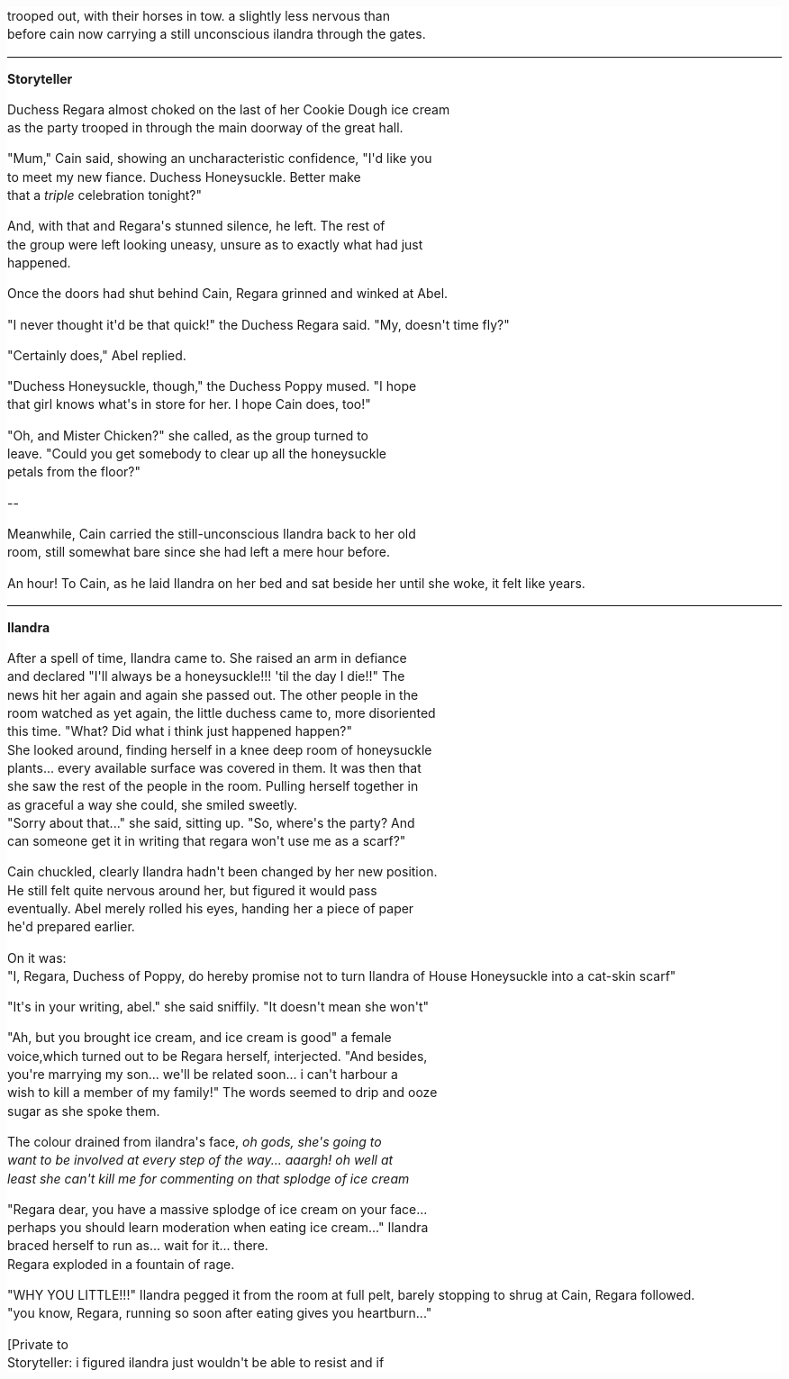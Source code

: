 trooped out, with their horses in tow. a slightly less nervous than<br />
before cain now carrying a still unconscious ilandra through the gates.</p>
<hr />
<p><b>Storyteller</b></p>
<p>Duchess Regara almost choked on the last of her Cookie Dough ice cream<br />
as the party trooped in through the main doorway of the great hall.</p>
<p>"Mum," Cain said, showing an uncharacteristic confidence, "I&#039;d like you<br />
to meet my new fiance.  Duchess Honeysuckle.  Better make<br />
that a <i>triple</i> celebration tonight?"</p>
<p>And, with that and Regara&#039;s stunned silence, he left.  The rest of<br />
the group were left looking uneasy, unsure as to exactly what had just<br />
happened.</p>
<p>Once the doors had shut behind Cain, Regara grinned and winked at Abel.</p>
<p>"I never thought it&#039;d be that quick!" the Duchess Regara said.  "My, doesn&#039;t time fly?"</p>
<p>"Certainly does," Abel replied.</p>
<p>"Duchess Honeysuckle, though," the Duchess Poppy mused.  "I hope<br />
that girl knows what&#039;s in store for her.  I hope Cain does, too!"</p>
<p>"Oh, and Mister Chicken?" she called, as the group turned to<br />
leave.  "Could you get somebody to clear up all the honeysuckle<br />
petals from the floor?"</p>
<p>--</p>
<p>Meanwhile, Cain carried the still-unconscious Ilandra back to her old<br />
room, still somewhat bare since she had left a mere hour before.</p>
<p>An hour!  To Cain, as he laid Ilandra on her bed and sat beside her until she woke, it felt like years.</p>
<hr />
<p><b>Ilandra</b></p>
<p>After a spell of time, Ilandra came to. She raised an arm in defiance<br />
and declared "I&#039;ll always be a honeysuckle!!! &#039;til the day I die!!" The<br />
news hit her again and again she passed out. The other people in the<br />
room watched as yet again, the little duchess came to, more disoriented<br />
this time. "What? Did what i think just happened happen?"<br />
She looked around, finding herself in a knee deep room of honeysuckle<br />
plants... every available surface was covered in them. It was then that<br />
she saw the rest of the people in the room. Pulling herself together in<br />
as graceful a way she could, she smiled sweetly.<br />
"Sorry about that..." she said, sitting up. "So, where&#039;s the party? And<br />
can someone get it in writing that regara won&#039;t use me as a scarf?"</p>
<p>Cain chuckled, clearly Ilandra hadn&#039;t been changed by her new position.<br />
He still felt quite nervous around her, but figured it would pass<br />
eventually. Abel merely rolled his eyes, handing her a piece of paper<br />
he&#039;d prepared earlier.</p>
<p>On it was:<br />
"I, Regara, Duchess of Poppy, do hereby promise not to turn Ilandra of House Honeysuckle into a cat-skin scarf"</p>
<p>"It&#039;s in your writing, abel." she said sniffily. "It doesn&#039;t mean she won&#039;t"</p>
<p>"Ah, but you brought ice cream, and ice cream is good" a female<br />
voice,which turned out to be Regara herself, interjected. "And besides,<br />
you&#039;re marrying my son... we&#039;ll be related soon... i can&#039;t harbour a<br />
wish to kill a member of my family!" The words seemed to drip and ooze<br />
sugar as she spoke them.</p>
<p>The colour drained from ilandra&#039;s face, <i>oh gods, she&#039;s going to<br />
want to be involved at every step of the way... aaargh! oh well at<br />
least she can&#039;t kill me for commenting on that splodge of ice cream</i></p>
<p>"Regara dear, you have a massive splodge of ice cream on your face...<br />
perhaps you should learn moderation when eating ice cream..." Ilandra<br />
braced herself to run as... wait for it... there.<br />
Regara exploded in a fountain of rage.</p>
<p>"WHY YOU LITTLE!!!" Ilandra pegged it from the room at full pelt, barely stopping to shrug at Cain, Regara followed.<br />
"you know, Regara, running so soon after eating gives you heartburn..."</p>
<p>[<font>Private to<br />
Storyteller: i figured ilandra just wouldn&#039;t be able to resist and if<br />